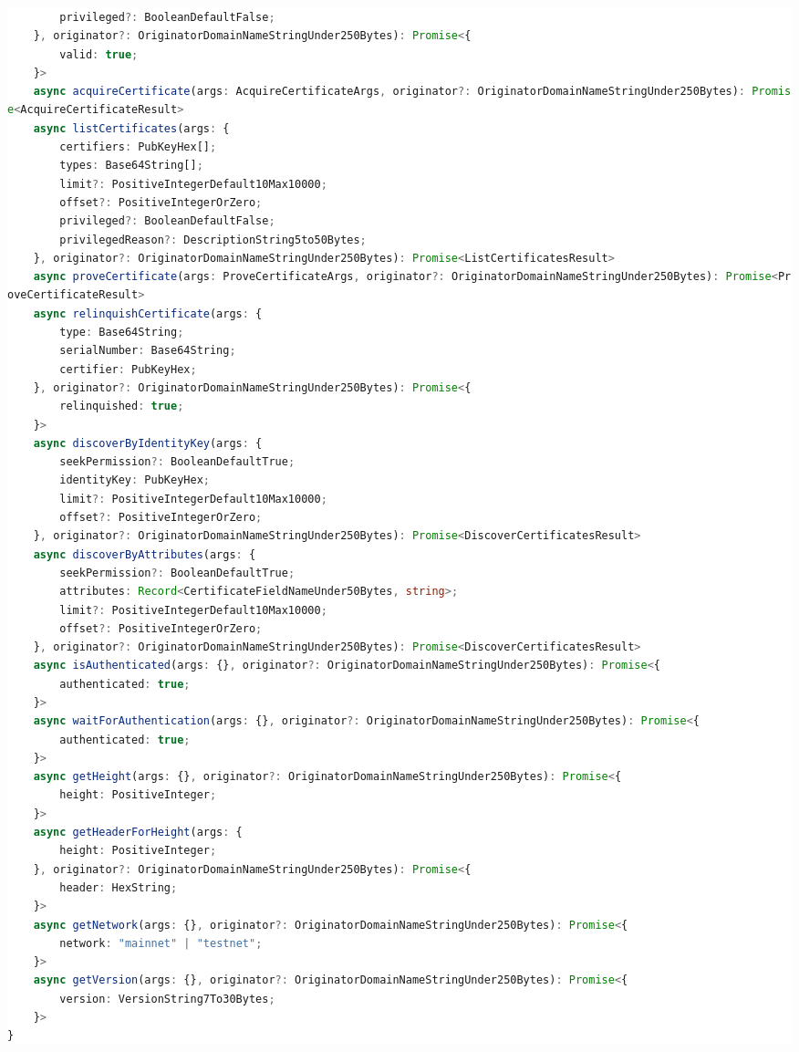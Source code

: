 ```ts
        privileged?: BooleanDefaultFalse;
    }, originator?: OriginatorDomainNameStringUnder250Bytes): Promise<{
        valid: true;
    }> 
    async acquireCertificate(args: AcquireCertificateArgs, originator?: OriginatorDomainNameStringUnder250Bytes): Promise<AcquireCertificateResult> 
    async listCertificates(args: {
        certifiers: PubKeyHex[];
        types: Base64String[];
        limit?: PositiveIntegerDefault10Max10000;
        offset?: PositiveIntegerOrZero;
        privileged?: BooleanDefaultFalse;
        privilegedReason?: DescriptionString5to50Bytes;
    }, originator?: OriginatorDomainNameStringUnder250Bytes): Promise<ListCertificatesResult> 
    async proveCertificate(args: ProveCertificateArgs, originator?: OriginatorDomainNameStringUnder250Bytes): Promise<ProveCertificateResult> 
    async relinquishCertificate(args: {
        type: Base64String;
        serialNumber: Base64String;
        certifier: PubKeyHex;
    }, originator?: OriginatorDomainNameStringUnder250Bytes): Promise<{
        relinquished: true;
    }> 
    async discoverByIdentityKey(args: {
        seekPermission?: BooleanDefaultTrue;
        identityKey: PubKeyHex;
        limit?: PositiveIntegerDefault10Max10000;
        offset?: PositiveIntegerOrZero;
    }, originator?: OriginatorDomainNameStringUnder250Bytes): Promise<DiscoverCertificatesResult> 
    async discoverByAttributes(args: {
        seekPermission?: BooleanDefaultTrue;
        attributes: Record<CertificateFieldNameUnder50Bytes, string>;
        limit?: PositiveIntegerDefault10Max10000;
        offset?: PositiveIntegerOrZero;
    }, originator?: OriginatorDomainNameStringUnder250Bytes): Promise<DiscoverCertificatesResult> 
    async isAuthenticated(args: {}, originator?: OriginatorDomainNameStringUnder250Bytes): Promise<{
        authenticated: true;
    }> 
    async waitForAuthentication(args: {}, originator?: OriginatorDomainNameStringUnder250Bytes): Promise<{
        authenticated: true;
    }> 
    async getHeight(args: {}, originator?: OriginatorDomainNameStringUnder250Bytes): Promise<{
        height: PositiveInteger;
    }> 
    async getHeaderForHeight(args: {
        height: PositiveInteger;
    }, originator?: OriginatorDomainNameStringUnder250Bytes): Promise<{
        header: HexString;
    }> 
    async getNetwork(args: {}, originator?: OriginatorDomainNameStringUnder250Bytes): Promise<{
        network: "mainnet" | "testnet";
    }> 
    async getVersion(args: {}, originator?: OriginatorDomainNameStringUnder250Bytes): Promise<{
        version: VersionString7To30Bytes;
    }> 
}
```
